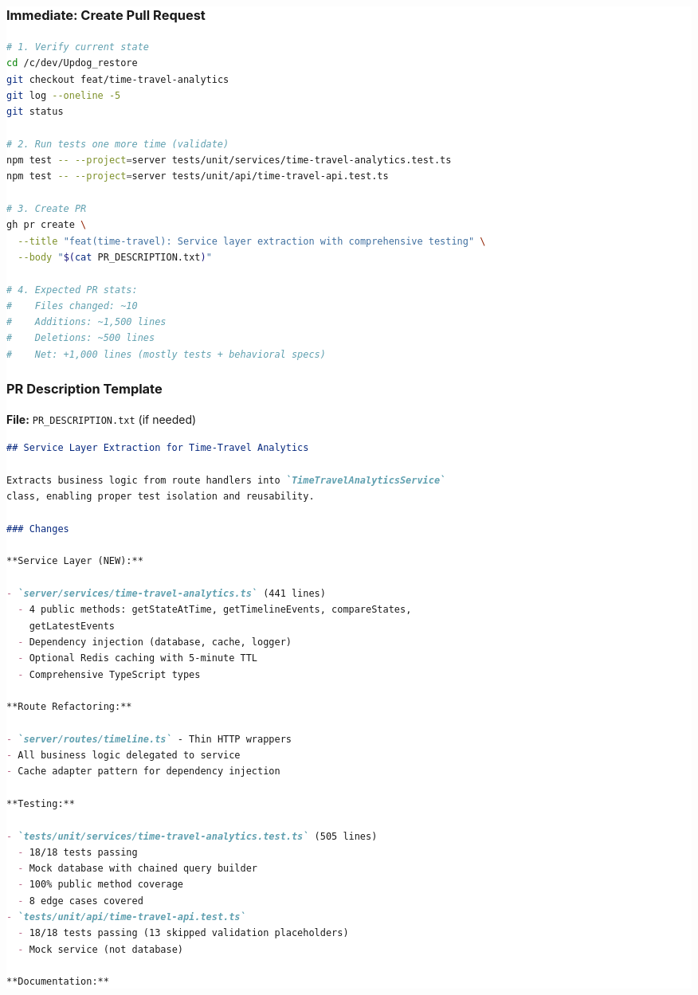 ### Immediate: Create Pull Request

```bash
# 1. Verify current state
cd /c/dev/Updog_restore
git checkout feat/time-travel-analytics
git log --oneline -5
git status

# 2. Run tests one more time (validate)
npm test -- --project=server tests/unit/services/time-travel-analytics.test.ts
npm test -- --project=server tests/unit/api/time-travel-api.test.ts

# 3. Create PR
gh pr create \
  --title "feat(time-travel): Service layer extraction with comprehensive testing" \
  --body "$(cat PR_DESCRIPTION.txt)"

# 4. Expected PR stats:
#    Files changed: ~10
#    Additions: ~1,500 lines
#    Deletions: ~500 lines
#    Net: +1,000 lines (mostly tests + behavioral specs)
```

### PR Description Template

**File:** `PR_DESCRIPTION.txt` (if needed)

```markdown
## Service Layer Extraction for Time-Travel Analytics

Extracts business logic from route handlers into `TimeTravelAnalyticsService`
class, enabling proper test isolation and reusability.

### Changes

**Service Layer (NEW):**

- `server/services/time-travel-analytics.ts` (441 lines)
  - 4 public methods: getStateAtTime, getTimelineEvents, compareStates,
    getLatestEvents
  - Dependency injection (database, cache, logger)
  - Optional Redis caching with 5-minute TTL
  - Comprehensive TypeScript types

**Route Refactoring:**

- `server/routes/timeline.ts` - Thin HTTP wrappers
- All business logic delegated to service
- Cache adapter pattern for dependency injection

**Testing:**

- `tests/unit/services/time-travel-analytics.test.ts` (505 lines)
  - 18/18 tests passing
  - Mock database with chained query builder
  - 100% public method coverage
  - 8 edge cases covered
- `tests/unit/api/time-travel-api.test.ts`
  - 18/18 tests passing (13 skipped validation placeholders)
  - Mock service (not database)

**Documentation:**

```